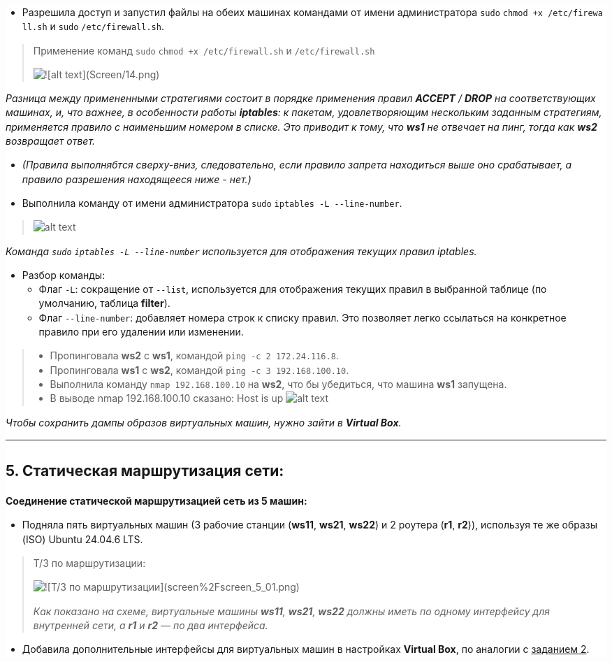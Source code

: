 - Разрешила доступ и запустил файлы на обеих машинах командами от имени администратора `sudo` `chmod +x /etc/firewall.sh` и `sudo` `/etc/firewall.sh`.

> Применение команд `sudo` `chmod +x /etc/firewall.sh` и `/etc/firewall.sh` 
>
> ![!\[alt text\](Screen/14.png)](Screen/15.png)
>

*Разница между примененными стратегиями состоит в порядке применения правил **ACCEPT** / **DROP** на соответствующих машинах, и, что важнее, в особенности работы **iptables**: к пакетам, удовлетворяющим нескольким заданным стратегиям, применяется правило с наименьшим номером в списке. Это приводит к тому, что **ws1** не отвечает на пинг, тогда как **ws2** возвращает ответ.*
- *(Правила выполнябтся сверху-вниз, следовательно, если правило запрета находиться выше оно срабатывает, а правило разрешения находящееся ниже - нет.)*

- Выполнила команду от имени администратора `sudo` `iptables -L --line-number`.
>
> ![alt text](Screen/17.png)
>
*Команда `sudo` `iptables -L --line-number` используется для отображения текущих правил iptables.*
- Разбор команды:
  - Флаг `-L`: сокращение от `--list`, используется для отображения текущих правил в выбранной таблице (по умолчанию, таблица **filter**).
  - Флаг `--line-number`: добавляет номера строк к списку правил. Это позволяет легко ссылаться на конкретное правило при его удалении или изменении.
  
> - Пропинговала **ws2** с **ws1**, командой `ping -c 2 172.24.116.8`.
> - Пропинговала **ws1** с **ws2**, командой `ping -c 3 192.168.100.10`.
> - Выполнила команду `nmap 192.168.100.10` на **ws2**, что бы убедиться, что машина **ws1** запущена.
> - В выводе nmap 192.168.100.10 сказано: Host is up
> ![alt text](Screen/18.png)
> 

*Чтобы сохранить дампы образов виртуальных машин, нужно зайти в **Virtual Box**.*

----------------------------------------------------------------------------

## 5. Статическая маршрутизация сети:
**Соединение статической маршрутизацией сеть из 5 машин:**

- Подняла пять виртуальных машин (3 рабочие станции (**ws11**, **ws21**, **ws22**) и 2 роутера (**r1**, **r2**)), используя те же образы (ISO) Ubuntu 24.04.6 LTS.

> Т/З по маршрутизации:
>
> ![!\[Т/З по маршрутизации\](screen%2Fscreen_5_01.png)](Screen/screen_5_01.png)
>
> *Как показано на схеме, виртуальные машины **ws11**, **ws21**, **ws22** должны иметь по одному интерфейсу для внутренней сети, а **r1** и **r2** — по два интерфейса.*
>

- Добавила дополнительные интерфейсы для виртуальных машин в настройках **Virtual Box**, по аналогии с [заданием 2](#2-статическая-маршрутизация-между-двумя-машинами).
